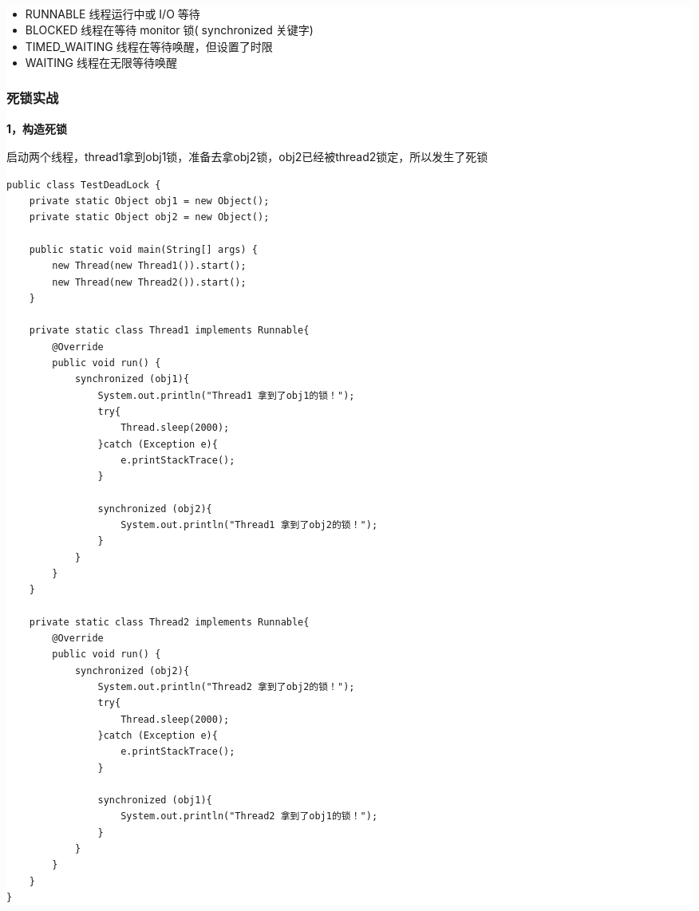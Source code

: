 - RUNNABLE 线程运行中或 I/O 等待 
- BLOCKED 线程在等待 monitor 锁( synchronized 关键字) 
- TIMED_WAITING 线程在等待唤醒，但设置了时限 
- WAITING 线程在无限等待唤醒

###  死锁实战

**1，构造死锁**

启动两个线程，thread1拿到obj1锁，准备去拿obj2锁，obj2已经被thread2锁定，所以发生了死锁

```shell
public class TestDeadLock {
    private static Object obj1 = new Object();
    private static Object obj2 = new Object();

    public static void main(String[] args) {
        new Thread(new Thread1()).start();
        new Thread(new Thread2()).start();
    }

    private static class Thread1 implements Runnable{
        @Override
        public void run() {
            synchronized (obj1){
                System.out.println("Thread1 拿到了obj1的锁！");
                try{
                    Thread.sleep(2000);
                }catch (Exception e){
                    e.printStackTrace();
                }

                synchronized (obj2){
                    System.out.println("Thread1 拿到了obj2的锁！");
                }
            }
        }
    }

    private static class Thread2 implements Runnable{
        @Override
        public void run() {
            synchronized (obj2){
                System.out.println("Thread2 拿到了obj2的锁！");
                try{
                    Thread.sleep(2000);
                }catch (Exception e){
                    e.printStackTrace();
                }

                synchronized (obj1){
                    System.out.println("Thread2 拿到了obj1的锁！");
                }
            }
        }
    }
}
```
